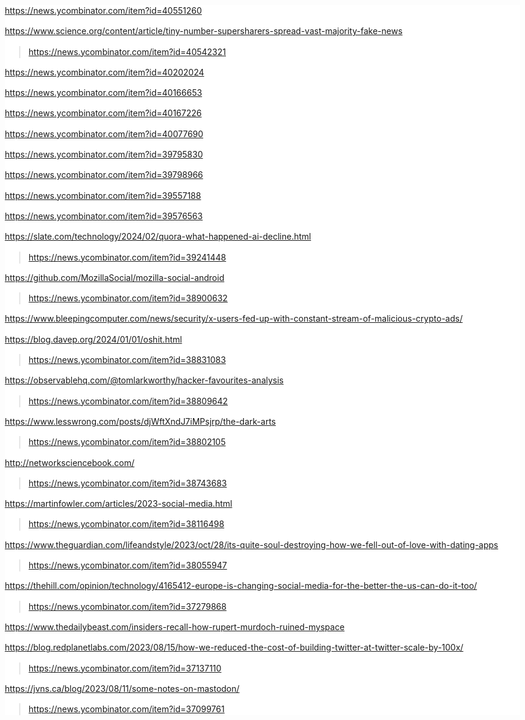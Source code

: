 https://news.ycombinator.com/item?id=40551260

https://www.science.org/content/article/tiny-number-supersharers-spread-vast-majority-fake-news
> https://news.ycombinator.com/item?id=40542321

https://news.ycombinator.com/item?id=40202024

https://news.ycombinator.com/item?id=40166653

https://news.ycombinator.com/item?id=40167226

https://news.ycombinator.com/item?id=40077690

https://news.ycombinator.com/item?id=39795830

https://news.ycombinator.com/item?id=39798966

https://news.ycombinator.com/item?id=39557188

https://news.ycombinator.com/item?id=39576563

https://slate.com/technology/2024/02/quora-what-happened-ai-decline.html
> https://news.ycombinator.com/item?id=39241448

https://github.com/MozillaSocial/mozilla-social-android
> https://news.ycombinator.com/item?id=38900632

https://www.bleepingcomputer.com/news/security/x-users-fed-up-with-constant-stream-of-malicious-crypto-ads/

https://blog.davep.org/2024/01/01/oshit.html
> https://news.ycombinator.com/item?id=38831083

https://observablehq.com/@tomlarkworthy/hacker-favourites-analysis
> https://news.ycombinator.com/item?id=38809642

https://www.lesswrong.com/posts/djWftXndJ7iMPsjrp/the-dark-arts
> https://news.ycombinator.com/item?id=38802105

http://networksciencebook.com/
> https://news.ycombinator.com/item?id=38743683

https://martinfowler.com/articles/2023-social-media.html
> https://news.ycombinator.com/item?id=38116498

https://www.theguardian.com/lifeandstyle/2023/oct/28/its-quite-soul-destroying-how-we-fell-out-of-love-with-dating-apps
> https://news.ycombinator.com/item?id=38055947

https://thehill.com/opinion/technology/4165412-europe-is-changing-social-media-for-the-better-the-us-can-do-it-too/
> https://news.ycombinator.com/item?id=37279868

https://www.thedailybeast.com/insiders-recall-how-rupert-murdoch-ruined-myspace

https://blog.redplanetlabs.com/2023/08/15/how-we-reduced-the-cost-of-building-twitter-at-twitter-scale-by-100x/
> https://news.ycombinator.com/item?id=37137110

https://jvns.ca/blog/2023/08/11/some-notes-on-mastodon/
> https://news.ycombinator.com/item?id=37099761
